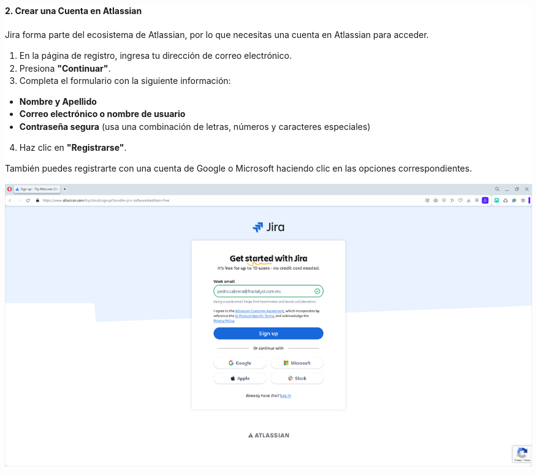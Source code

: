 #### 2. Crear una Cuenta en Atlassian

Jira forma parte del ecosistema de Atlassian, por lo que necesitas una cuenta en Atlassian para acceder.

1. En la página de registro, ingresa tu dirección de correo electrónico.
2. Presiona **"Continuar"**.
3. Completa el formulario con la siguiente información:
  - **Nombre y Apellido**
  - **Correo electrónico o nombre de usuario**
  - **Contraseña segura** (usa una combinación de letras, números y caracteres especiales)
4. Haz clic en **"Registrarse"**.

<div class="tip">
También puedes registrarte con una cuenta de Google o Microsoft haciendo
clic en las opciones correspondientes.
</div>

![Creación de Cuenta en Jira](mm/02-01-01_Jira_Signup_02.png)
